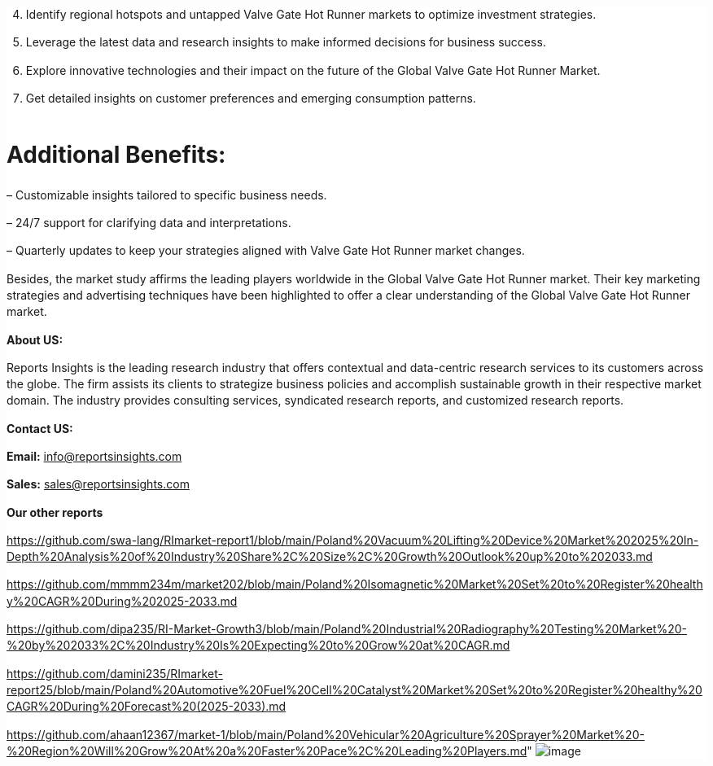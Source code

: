 4. Identify regional hotspots and untapped Valve Gate Hot Runner markets to optimize investment strategies.

5. Leverage the latest data and research insights to make informed decisions for business success.

6. Explore innovative technologies and their impact on the future of the Global Valve Gate Hot Runner Market.

7. Get detailed insights on customer preferences and emerging consumption patterns.

# <strong>Additional Benefits:</strong>

– Customizable insights tailored to specific business needs.

– 24/7 support for clarifying data and interpretations.

– Quarterly updates to keep your strategies aligned with Valve Gate Hot Runner market changes.

Besides, the market study affirms the leading players worldwide in the Global Valve Gate Hot Runner market. Their key marketing strategies and advertising techniques have been highlighted to offer a clear understanding of the Global Valve Gate Hot Runner market.

<strong><strong>About US</strong>:</strong>

Reports Insights is the leading research industry that offers contextual and data-centric research services to its customers across the globe. The firm assists its clients to strategize business policies and accomplish sustainable growth in their respective market domain. The industry provides consulting services, syndicated research reports, and customized research reports.

<strong>Contact US:</strong>

<p class=><b>Email:</b> <a href=mailto:info@reportsinsights.com>info@reportsinsights.com</a></p>
<p class=><b>Sales:</b> <a href=mailto:sales@reportsinsights.com>sales@reportsinsights.com</a></p>

<strong>Our other reports</strong>

<a href=https://github.com/swa-lang/RImarket-report1/blob/main/Poland%20Vacuum%20Lifting%20Device%20Market%202025%20In-Depth%20Analysis%20of%20Industry%20Share%2C%20Size%2C%20Growth%20Outlook%20up%20to%202033.md>https://github.com/swa-lang/RImarket-report1/blob/main/Poland%20Vacuum%20Lifting%20Device%20Market%202025%20In-Depth%20Analysis%20of%20Industry%20Share%2C%20Size%2C%20Growth%20Outlook%20up%20to%202033.md</a>

<a href=https://github.com/mmmm234m/market202/blob/main/Poland%20Isomagnetic%20Market%20Set%20to%20Register%20healthy%20CAGR%20During%202025-2033.md>https://github.com/mmmm234m/market202/blob/main/Poland%20Isomagnetic%20Market%20Set%20to%20Register%20healthy%20CAGR%20During%202025-2033.md</a>

<a href=https://github.com/dipa235/RI-Market-Growth3/blob/main/Poland%20Industrial%20Radiography%20Testing%20Market%20-%20by%202033%2C%20Industry%20Is%20Expecting%20to%20Grow%20at%20CAGR.md>https://github.com/dipa235/RI-Market-Growth3/blob/main/Poland%20Industrial%20Radiography%20Testing%20Market%20-%20by%202033%2C%20Industry%20Is%20Expecting%20to%20Grow%20at%20CAGR.md</a>

<a href=https://github.com/damini235/RImarket-report25/blob/main/Poland%20Automotive%20Fuel%20Cell%20Catalyst%20Market%20Set%20to%20Register%20healthy%20CAGR%20During%20Forecast%20(2025-2033).md>https://github.com/damini235/RImarket-report25/blob/main/Poland%20Automotive%20Fuel%20Cell%20Catalyst%20Market%20Set%20to%20Register%20healthy%20CAGR%20During%20Forecast%20(2025-2033).md</a>

<a href=https://github.com/ahaan12367/market-1/blob/main/Poland%20Vehicular%20Agriculture%20Sprayer%20Market%20-%20Region%20Will%20Grow%20At%20a%20Faster%20Pace%2C%20Leading%20Players.md>https://github.com/ahaan12367/market-1/blob/main/Poland%20Vehicular%20Agriculture%20Sprayer%20Market%20-%20Region%20Will%20Grow%20At%20a%20Faster%20Pace%2C%20Leading%20Players.md</a>"
![image](https://github.com/user-attachments/assets/964e23a0-4715-44dd-92f8-75daa3644917)
